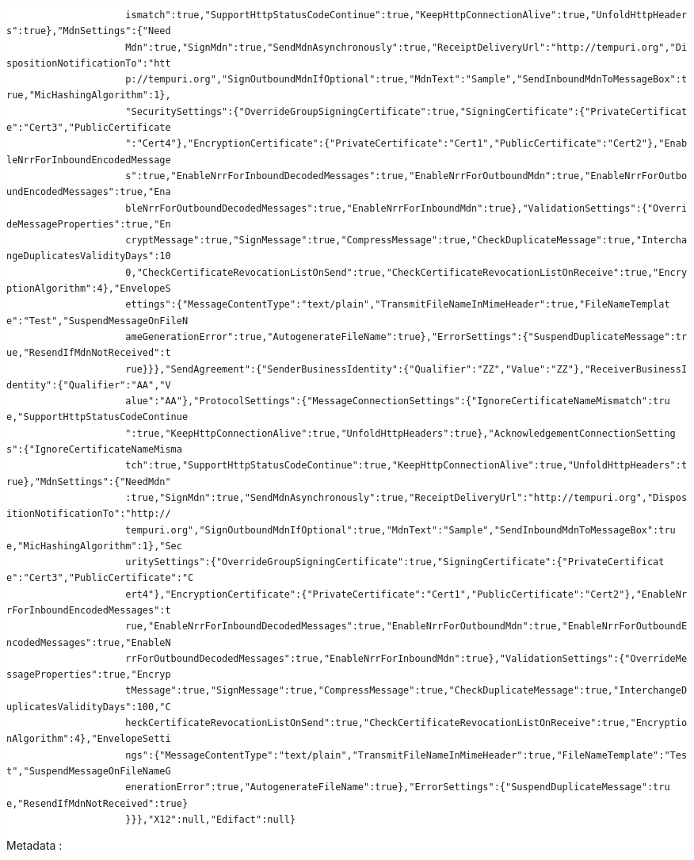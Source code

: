                          ismatch":true,"SupportHttpStatusCodeContinue":true,"KeepHttpConnectionAlive":true,"UnfoldHttpHeaders":true},"MdnSettings":{"Need
                         Mdn":true,"SignMdn":true,"SendMdnAsynchronously":true,"ReceiptDeliveryUrl":"http://tempuri.org","DispositionNotificationTo":"htt
                         p://tempuri.org","SignOutboundMdnIfOptional":true,"MdnText":"Sample","SendInboundMdnToMessageBox":true,"MicHashingAlgorithm":1},
                         "SecuritySettings":{"OverrideGroupSigningCertificate":true,"SigningCertificate":{"PrivateCertificate":"Cert3","PublicCertificate
                         ":"Cert4"},"EncryptionCertificate":{"PrivateCertificate":"Cert1","PublicCertificate":"Cert2"},"EnableNrrForInboundEncodedMessage
                         s":true,"EnableNrrForInboundDecodedMessages":true,"EnableNrrForOutboundMdn":true,"EnableNrrForOutboundEncodedMessages":true,"Ena
                         bleNrrForOutboundDecodedMessages":true,"EnableNrrForInboundMdn":true},"ValidationSettings":{"OverrideMessageProperties":true,"En
                         cryptMessage":true,"SignMessage":true,"CompressMessage":true,"CheckDuplicateMessage":true,"InterchangeDuplicatesValidityDays":10
                         0,"CheckCertificateRevocationListOnSend":true,"CheckCertificateRevocationListOnReceive":true,"EncryptionAlgorithm":4},"EnvelopeS
                         ettings":{"MessageContentType":"text/plain","TransmitFileNameInMimeHeader":true,"FileNameTemplate":"Test","SuspendMessageOnFileN
                         ameGenerationError":true,"AutogenerateFileName":true},"ErrorSettings":{"SuspendDuplicateMessage":true,"ResendIfMdnNotReceived":t
                         rue}}},"SendAgreement":{"SenderBusinessIdentity":{"Qualifier":"ZZ","Value":"ZZ"},"ReceiverBusinessIdentity":{"Qualifier":"AA","V
                         alue":"AA"},"ProtocolSettings":{"MessageConnectionSettings":{"IgnoreCertificateNameMismatch":true,"SupportHttpStatusCodeContinue
                         ":true,"KeepHttpConnectionAlive":true,"UnfoldHttpHeaders":true},"AcknowledgementConnectionSettings":{"IgnoreCertificateNameMisma
                         tch":true,"SupportHttpStatusCodeContinue":true,"KeepHttpConnectionAlive":true,"UnfoldHttpHeaders":true},"MdnSettings":{"NeedMdn"
                         :true,"SignMdn":true,"SendMdnAsynchronously":true,"ReceiptDeliveryUrl":"http://tempuri.org","DispositionNotificationTo":"http://
                         tempuri.org","SignOutboundMdnIfOptional":true,"MdnText":"Sample","SendInboundMdnToMessageBox":true,"MicHashingAlgorithm":1},"Sec
                         uritySettings":{"OverrideGroupSigningCertificate":true,"SigningCertificate":{"PrivateCertificate":"Cert3","PublicCertificate":"C
                         ert4"},"EncryptionCertificate":{"PrivateCertificate":"Cert1","PublicCertificate":"Cert2"},"EnableNrrForInboundEncodedMessages":t
                         rue,"EnableNrrForInboundDecodedMessages":true,"EnableNrrForOutboundMdn":true,"EnableNrrForOutboundEncodedMessages":true,"EnableN
                         rrForOutboundDecodedMessages":true,"EnableNrrForInboundMdn":true},"ValidationSettings":{"OverrideMessageProperties":true,"Encryp
                         tMessage":true,"SignMessage":true,"CompressMessage":true,"CheckDuplicateMessage":true,"InterchangeDuplicatesValidityDays":100,"C
                         heckCertificateRevocationListOnSend":true,"CheckCertificateRevocationListOnReceive":true,"EncryptionAlgorithm":4},"EnvelopeSetti
                         ngs":{"MessageContentType":"text/plain","TransmitFileNameInMimeHeader":true,"FileNameTemplate":"Test","SuspendMessageOnFileNameG
                         enerationError":true,"AutogenerateFileName":true},"ErrorSettings":{"SuspendDuplicateMessage":true,"ResendIfMdnNotReceived":true}
                         }}},"X12":null,"Edifact":null}
Metadata               :
